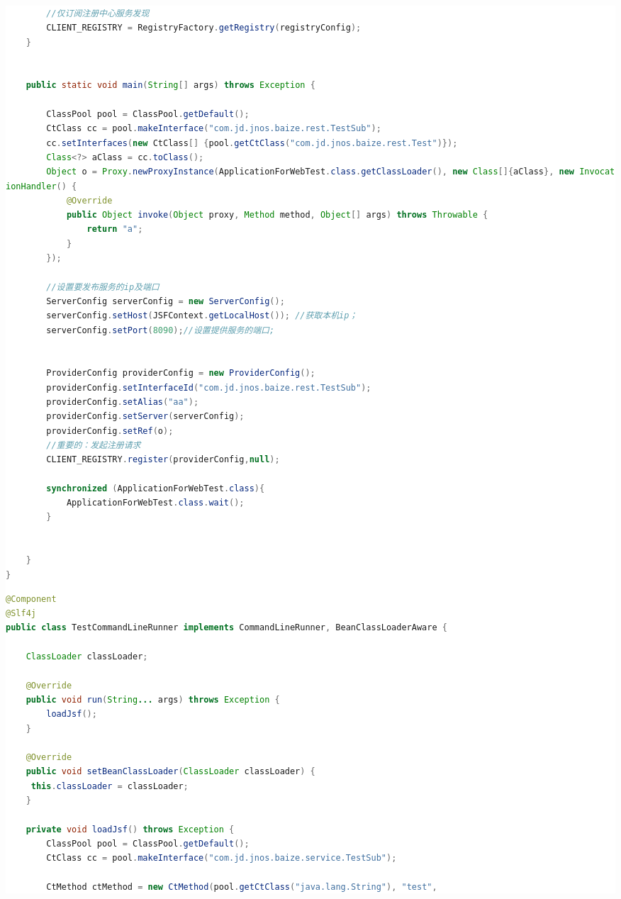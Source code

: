 ```java
        //仅订阅注册中心服务发现
        CLIENT_REGISTRY = RegistryFactory.getRegistry(registryConfig);
    }


    public static void main(String[] args) throws Exception {

        ClassPool pool = ClassPool.getDefault();
        CtClass cc = pool.makeInterface("com.jd.jnos.baize.rest.TestSub");
        cc.setInterfaces(new CtClass[] {pool.getCtClass("com.jd.jnos.baize.rest.Test")});
        Class<?> aClass = cc.toClass();
        Object o = Proxy.newProxyInstance(ApplicationForWebTest.class.getClassLoader(), new Class[]{aClass}, new InvocationHandler() {
            @Override
            public Object invoke(Object proxy, Method method, Object[] args) throws Throwable {
                return "a";
            }
        });

        //设置要发布服务的ip及端口
        ServerConfig serverConfig = new ServerConfig();
        serverConfig.setHost(JSFContext.getLocalHost()); //获取本机ip；
        serverConfig.setPort(8090);//设置提供服务的端口;
        

        ProviderConfig providerConfig = new ProviderConfig();
        providerConfig.setInterfaceId("com.jd.jnos.baize.rest.TestSub");
        providerConfig.setAlias("aa");
        providerConfig.setServer(serverConfig);
        providerConfig.setRef(o);
        //重要的：发起注册请求
        CLIENT_REGISTRY.register(providerConfig,null);

        synchronized (ApplicationForWebTest.class){
            ApplicationForWebTest.class.wait();
        }


    }
}
```

```java
@Component
@Slf4j
public class TestCommandLineRunner implements CommandLineRunner, BeanClassLoaderAware {

    ClassLoader classLoader;

    @Override
    public void run(String... args) throws Exception {
        loadJsf();
    }

    @Override
    public void setBeanClassLoader(ClassLoader classLoader) {
     this.classLoader = classLoader;
    }

    private void loadJsf() throws Exception {
        ClassPool pool = ClassPool.getDefault();
        CtClass cc = pool.makeInterface("com.jd.jnos.baize.service.TestSub");

        CtMethod ctMethod = new CtMethod(pool.getCtClass("java.lang.String"), "test",
```